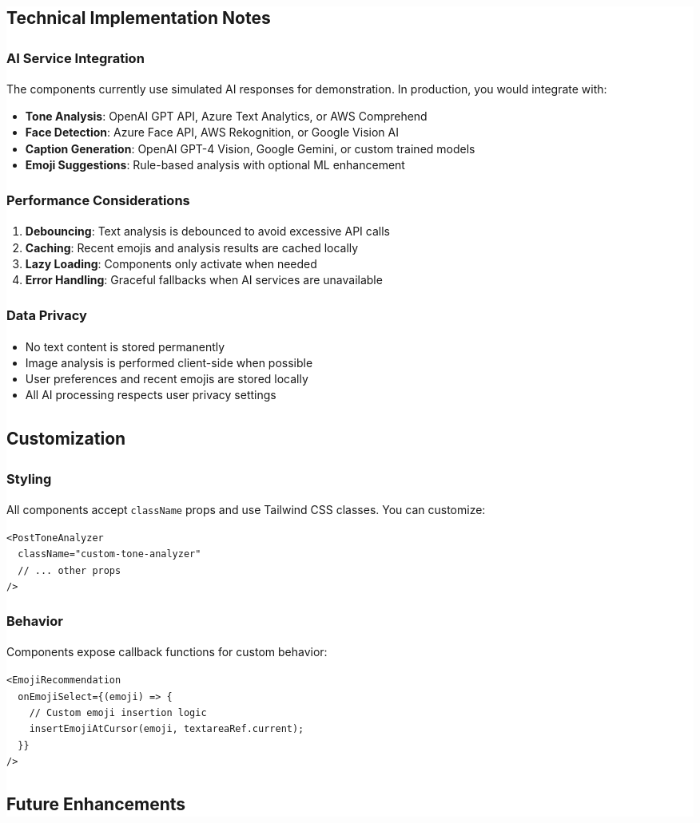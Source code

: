 ## Technical Implementation Notes

### AI Service Integration
The components currently use simulated AI responses for demonstration. In production, you would integrate with:

- **Tone Analysis**: OpenAI GPT API, Azure Text Analytics, or AWS Comprehend
- **Face Detection**: Azure Face API, AWS Rekognition, or Google Vision AI
- **Caption Generation**: OpenAI GPT-4 Vision, Google Gemini, or custom trained models
- **Emoji Suggestions**: Rule-based analysis with optional ML enhancement

### Performance Considerations

1. **Debouncing**: Text analysis is debounced to avoid excessive API calls
2. **Caching**: Recent emojis and analysis results are cached locally
3. **Lazy Loading**: Components only activate when needed
4. **Error Handling**: Graceful fallbacks when AI services are unavailable

### Data Privacy

- No text content is stored permanently
- Image analysis is performed client-side when possible
- User preferences and recent emojis are stored locally
- All AI processing respects user privacy settings

## Customization

### Styling
All components accept `className` props and use Tailwind CSS classes. You can customize:

```tsx
<PostToneAnalyzer
  className="custom-tone-analyzer"
  // ... other props
/>
```

### Behavior
Components expose callback functions for custom behavior:

```tsx
<EmojiRecommendation
  onEmojiSelect={(emoji) => {
    // Custom emoji insertion logic
    insertEmojiAtCursor(emoji, textareaRef.current);
  }}
/>
```

## Future Enhancements
